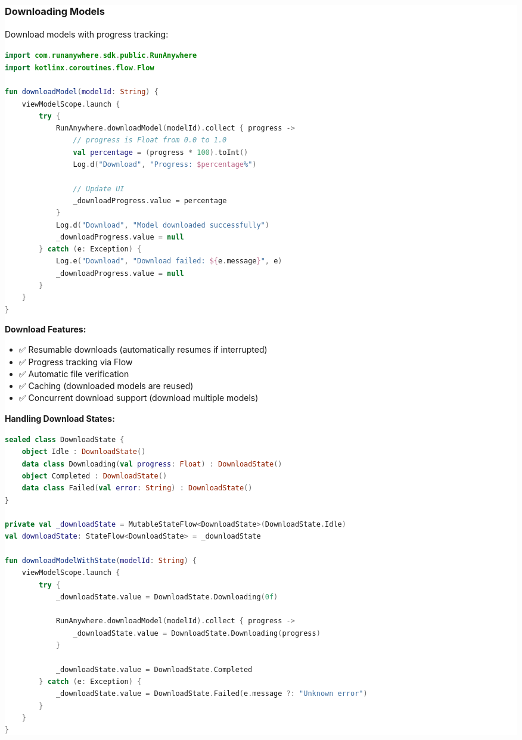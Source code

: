 ### Downloading Models

Download models with progress tracking:

```kotlin
import com.runanywhere.sdk.public.RunAnywhere
import kotlinx.coroutines.flow.Flow

fun downloadModel(modelId: String) {
    viewModelScope.launch {
        try {
            RunAnywhere.downloadModel(modelId).collect { progress ->
                // progress is Float from 0.0 to 1.0
                val percentage = (progress * 100).toInt()
                Log.d("Download", "Progress: $percentage%")
                
                // Update UI
                _downloadProgress.value = percentage
            }
            Log.d("Download", "Model downloaded successfully")
            _downloadProgress.value = null
        } catch (e: Exception) {
            Log.e("Download", "Download failed: ${e.message}", e)
            _downloadProgress.value = null
        }
    }
}
```

**Download Features:**

- ✅ Resumable downloads (automatically resumes if interrupted)
- ✅ Progress tracking via Flow
- ✅ Automatic file verification
- ✅ Caching (downloaded models are reused)
- ✅ Concurrent download support (download multiple models)

**Handling Download States:**

```kotlin
sealed class DownloadState {
    object Idle : DownloadState()
    data class Downloading(val progress: Float) : DownloadState()
    object Completed : DownloadState()
    data class Failed(val error: String) : DownloadState()
}

private val _downloadState = MutableStateFlow<DownloadState>(DownloadState.Idle)
val downloadState: StateFlow<DownloadState> = _downloadState

fun downloadModelWithState(modelId: String) {
    viewModelScope.launch {
        try {
            _downloadState.value = DownloadState.Downloading(0f)
            
            RunAnywhere.downloadModel(modelId).collect { progress ->
                _downloadState.value = DownloadState.Downloading(progress)
            }
            
            _downloadState.value = DownloadState.Completed
        } catch (e: Exception) {
            _downloadState.value = DownloadState.Failed(e.message ?: "Unknown error")
        }
    }
}
```

